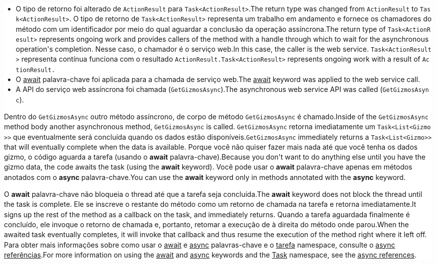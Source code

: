 - <span data-ttu-id="e2a80-193">O tipo de retorno foi alterado de `ActionResult` para `Task<ActionResult>`.</span><span class="sxs-lookup"><span data-stu-id="e2a80-193">The return type was changed from `ActionResult` to `Task<ActionResult>`.</span></span> <span data-ttu-id="e2a80-194">O tipo de retorno de `Task<ActionResult>` representa um trabalho em andamento e fornece os chamadores do método com um identificador por meio do qual aguardar a conclusão da operação assíncrona.</span><span class="sxs-lookup"><span data-stu-id="e2a80-194">The return type of `Task<ActionResult>` represents ongoing work and provides callers of the method with a handle through which to wait for the asynchronous operation's completion.</span></span> <span data-ttu-id="e2a80-195">Nesse caso, o chamador é o serviço web.</span><span class="sxs-lookup"><span data-stu-id="e2a80-195">In this case, the caller is the web service.</span></span> <span data-ttu-id="e2a80-196">`Task<ActionResult>` representa contínua funciona com o resultado `ActionResult.`</span><span class="sxs-lookup"><span data-stu-id="e2a80-196">`Task<ActionResult>` represents ongoing work with a result of `ActionResult.`</span></span>
- <span data-ttu-id="e2a80-197">O [await](https://msdn.microsoft.com/library/hh156528(VS.110).aspx) palavra-chave foi aplicada para a chamada de serviço web.</span><span class="sxs-lookup"><span data-stu-id="e2a80-197">The [await](https://msdn.microsoft.com/library/hh156528(VS.110).aspx) keyword was applied to the web service call.</span></span>
- <span data-ttu-id="e2a80-198">A API do serviço web assíncrona foi chamada (`GetGizmosAsync`).</span><span class="sxs-lookup"><span data-stu-id="e2a80-198">The asynchronous web service API was called (`GetGizmosAsync`).</span></span>

<span data-ttu-id="e2a80-199">Dentro do `GetGizmosAsync` outro método assíncrono, de corpo de método `GetGizmosAsync` é chamado.</span><span class="sxs-lookup"><span data-stu-id="e2a80-199">Inside of the `GetGizmosAsync` method body another asynchronous method, `GetGizmosAsync` is called.</span></span> <span data-ttu-id="e2a80-200">`GetGizmosAsync` retorna imediatamente um `Task<List<Gizmo>>` que eventualmente será concluída quando os dados estão disponíveis.</span><span class="sxs-lookup"><span data-stu-id="e2a80-200">`GetGizmosAsync` immediately returns a `Task<List<Gizmo>>` that will eventually complete when the data is available.</span></span> <span data-ttu-id="e2a80-201">Porque você não quiser fazer mais nada até que você tenha os dados gizmo, o código aguarda a tarefa (usando o **await** palavra-chave).</span><span class="sxs-lookup"><span data-stu-id="e2a80-201">Because you don't want to do anything else until you have the gizmo data, the code awaits the task (using the **await** keyword).</span></span> <span data-ttu-id="e2a80-202">Você pode usar o **await** palavra-chave apenas em métodos anotados com o **async** palavra-chave.</span><span class="sxs-lookup"><span data-stu-id="e2a80-202">You can use the **await** keyword only in methods annotated with the **async** keyword.</span></span>

<span data-ttu-id="e2a80-203">O **await** palavra-chave não bloqueia o thread até que a tarefa seja concluída.</span><span class="sxs-lookup"><span data-stu-id="e2a80-203">The **await** keyword does not block the thread until the task is complete.</span></span> <span data-ttu-id="e2a80-204">Ele se inscreve o restante do método como um retorno de chamada na tarefa e retorna imediatamente.</span><span class="sxs-lookup"><span data-stu-id="e2a80-204">It signs up the rest of the method as a callback on the task, and immediately returns.</span></span> <span data-ttu-id="e2a80-205">Quando a tarefa aguardada finalmente é concluído, ele invoque o retorno de chamada e, portanto, retomar a execução de à direita do método onde parou.</span><span class="sxs-lookup"><span data-stu-id="e2a80-205">When the awaited task eventually completes, it will invoke that callback and thus resume the execution of the method right where it left off.</span></span> <span data-ttu-id="e2a80-206">Para obter mais informações sobre como usar o [await](https://msdn.microsoft.com/library/hh156528(VS.110).aspx) e [async](https://msdn.microsoft.com/library/hh156513(VS.110).aspx) palavras-chave e o [tarefa](https://msdn.microsoft.com/library/system.threading.tasks.task.aspx) namespace, consulte o [async referências](https://docs.microsoft.com/dotnet/csharp/language-reference/keywords/async).</span><span class="sxs-lookup"><span data-stu-id="e2a80-206">For more information on using the [await](https://msdn.microsoft.com/library/hh156528(VS.110).aspx) and [async](https://msdn.microsoft.com/library/hh156513(VS.110).aspx) keywords and the [Task](https://msdn.microsoft.com/library/system.threading.tasks.task.aspx) namespace, see the [async references](https://docs.microsoft.com/dotnet/csharp/language-reference/keywords/async).</span></span>
